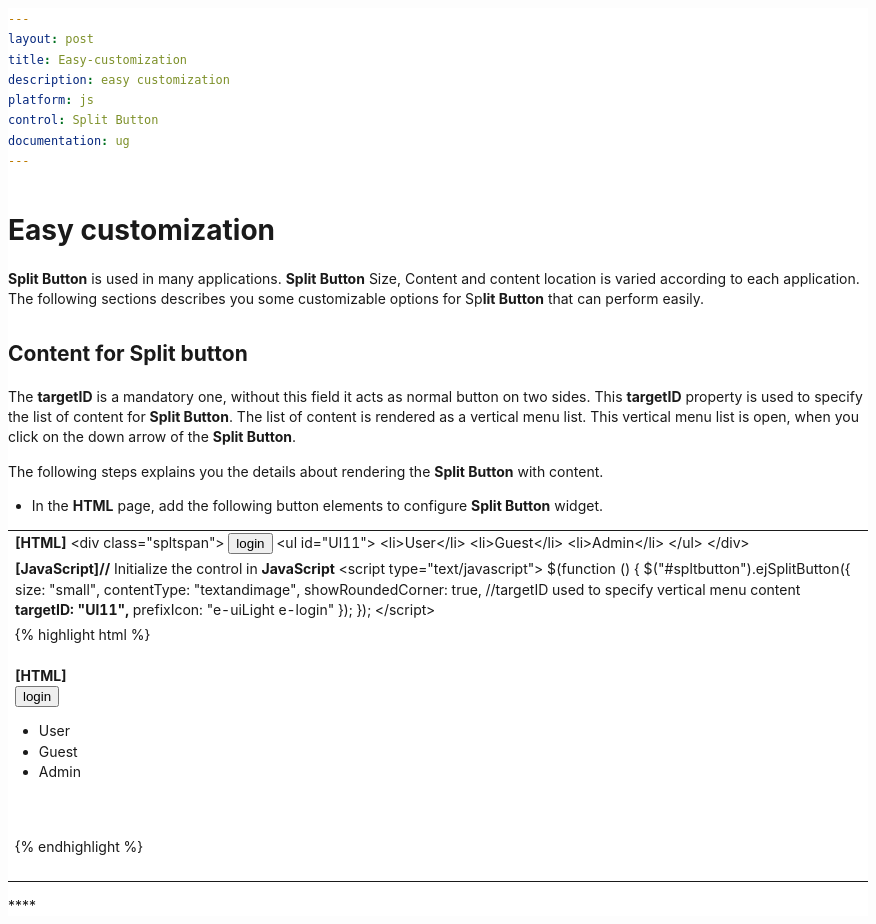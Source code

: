 ```yaml
---
layout: post
title: Easy-customization
description: easy customization
platform: js
control: Split Button
documentation: ug
---
```


# Easy customization

**Split Button** is used in many applications. **Split Button** Size, Content and content location is varied according to each application. The following sections describes you some customizable options for Sp**lit Button** that can perform easily. 

## Content for Split button

The **targetID** is a mandatory one, without this field it acts as normal button on two sides. This **targetID** property is used to specify the list of content for **Split Button**. The list of content is rendered as a vertical menu list. This vertical menu list is open, when you click on the down arrow of the **Split Button**.

The following steps explains you the details about rendering the **Split Button** with content.

* In the **HTML** page, add the following button elements to configure **Split Button** widget.



<table>
<tr>
<td>
<b>[HTML]</b>  &lt;div class="spltspan"&gt;        <button id="spltbutton">login</button>        &lt;ul id="Ul11"&gt;            &lt;li&gt;<span>User</span>&lt;/li&gt;            &lt;li&gt;<span>Guest</span>&lt;/li&gt;            &lt;li&gt;<span>Admin</span>&lt;/li&gt;        &lt;/ul&gt;    &lt;/div&gt;</td></tr>
<tr>
<td>
<b>[JavaScript]</b><b>//</b> Initialize the control in <b>JavaScript</b>    &lt;script type="text/javascript"&gt;        $(function () {            $("#spltbutton").ejSplitButton({                size: "small",                contentType: "textandimage",                showRoundedCorner: true,                //targetID used to specify vertical menu content<b>                targetID: "Ul11",</b>                prefixIcon: "e-uiLight e-login"            });        });    &lt;/script&gt;</td></tr>
<tr>
<td>
{% highlight html %}<br><br><b>[HTML]</b>  <div class="spltspan">        <button id="spltbutton">login</button>        <ul id="Ul11">            <li><span>User</span></li>            <li><span>Guest</span></li>            <li><span>Admin</span></li>        </ul>    </div><br><br>{% endhighlight %}<br><br></td></tr>
</table>
****
